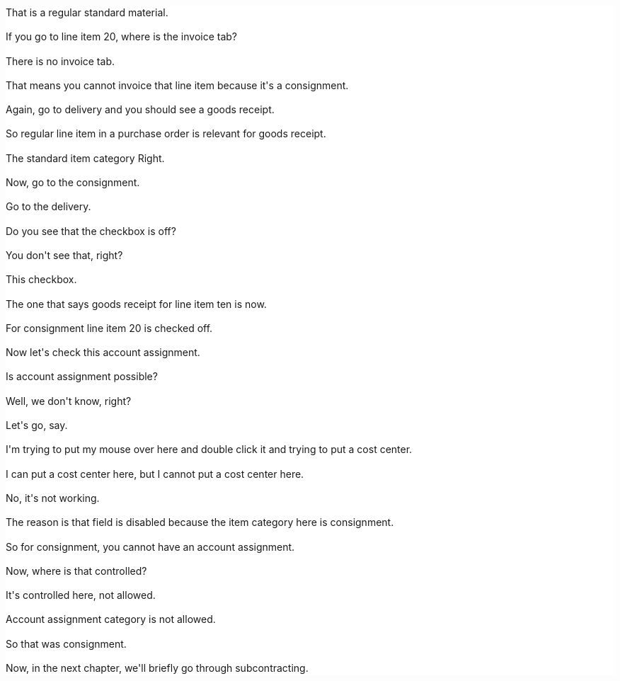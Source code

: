 That is a regular standard material.

If you go to line item 20, where is the invoice tab?

There is no invoice tab.

That means you cannot invoice that line item because it's a consignment.

Again, go to delivery and you should see a goods receipt.

So regular line item in a purchase order is relevant for goods receipt.

The standard item category Right.

Now, go to the consignment.

Go to the delivery.

Do you see that the checkbox is off?

You don't see that, right?

This checkbox.

The one that says goods receipt for line item ten is now.

For consignment line item 20 is checked off.

Now let's check this account assignment.

Is account assignment possible?

Well, we don't know, right?

Let's go, say.

I'm trying to put my mouse over here and double click it and trying to put a cost center.

I can put a cost center here, but I cannot put a cost center here.

No, it's not working.

The reason is that field is disabled because the item category here is consignment.

So for consignment, you cannot have an account assignment.

Now, where is that controlled?

It's controlled here, not allowed.

Account assignment category is not allowed.

So that was consignment.

Now, in the next chapter, we'll briefly go through subcontracting.